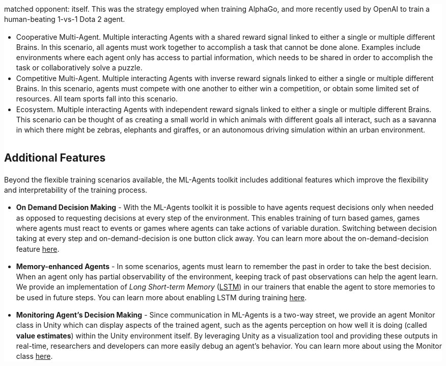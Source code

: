matched opponent: itself. This was the strategy employed when training AlphaGo, 
and more recently used by OpenAI to train a human-beating 1-vs-1 Dota 2 agent.
* Cooperative Multi-Agent. Multiple interacting Agents with a shared reward 
signal linked to either a single or multiple different Brains. In this 
scenario, all agents must work together to accomplish a task that cannot be 
done alone. Examples include environments where each agent only has access to 
partial information, which needs to be shared in order to accomplish the task 
or collaboratively solve a puzzle.
* Competitive Multi-Agent. Multiple interacting Agents with inverse reward 
signals linked to either a single or multiple different Brains. In this 
scenario, agents must compete with one another to either win a competition, 
or obtain some limited set of resources. All team sports fall into this 
scenario.
* Ecosystem. Multiple interacting Agents with independent reward signals
linked to either a single or multiple different Brains. This scenario can be 
thought of as creating a small world in which animals with different goals all 
interact, such as a savanna in which there might be zebras, elephants and 
giraffes, or an autonomous driving simulation within an urban environment.

## Additional Features

Beyond the flexible training scenarios available, the ML-Agents toolkit includes 
additional features which improve the flexibility and interpretability of the
training process.

* **On Demand Decision Making** - With the ML-Agents toolkit it is possible to have agents 
request decisions only when needed as opposed to requesting decisions at 
every step of the environment. This enables training of turn based games, 
games where agents 
must react to events or games where agents can take actions of variable 
duration. Switching between decision taking at every step and 
on-demand-decision is one button click away. You can learn more about the 
on-demand-decision feature 
[here](Learning-Environment-Design-Agents.md#on-demand-decision-making).

* **Memory-enhanced Agents** - In some scenarios, agents must learn to 
remember the past in order to take the 
best decision. When an agent only has partial observability of the environment, 
keeping track of past observations can help the agent learn. We provide an 
implementation of _Long Short-term Memory_ 
([LSTM](https://en.wikipedia.org/wiki/Long_short-term_memory))
in our trainers that enable the agent to store memories to be used in future 
steps. You can learn more about enabling LSTM during training
[here](Feature-Memory.md).

* **Monitoring Agent’s Decision Making** - Since communication in ML-Agents
is a two-way street, we provide an agent Monitor class in Unity which can
display aspects of the trained agent, such as the agents perception on how
well it is doing (called **value estimates**) within the Unity environment
itself. By leveraging Unity as a visualization tool and providing these 
outputs in real-time, researchers and developers can more easily debug an 
agent’s behavior. You can learn more about using the Monitor class 
[here](Feature-Monitor.md).
